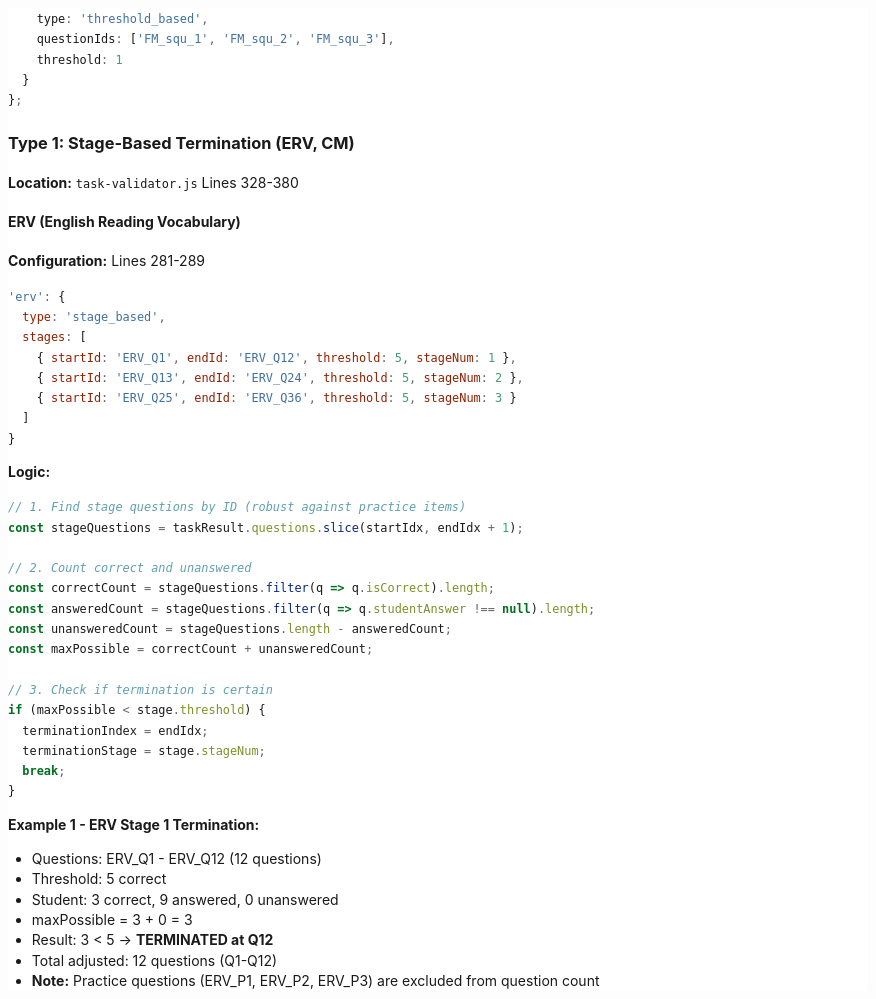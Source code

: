 ```javascript
    type: 'threshold_based',
    questionIds: ['FM_squ_1', 'FM_squ_2', 'FM_squ_3'],
    threshold: 1
  }
};
```

### Type 1: Stage-Based Termination (ERV, CM)

**Location:** `task-validator.js` Lines 328-380

#### ERV (English Reading Vocabulary)

**Configuration:** Lines 281-289

```javascript
'erv': {
  type: 'stage_based',
  stages: [
    { startId: 'ERV_Q1', endId: 'ERV_Q12', threshold: 5, stageNum: 1 },
    { startId: 'ERV_Q13', endId: 'ERV_Q24', threshold: 5, stageNum: 2 },
    { startId: 'ERV_Q25', endId: 'ERV_Q36', threshold: 5, stageNum: 3 }
  ]
}
```

**Logic:**

```javascript
// 1. Find stage questions by ID (robust against practice items)
const stageQuestions = taskResult.questions.slice(startIdx, endIdx + 1);

// 2. Count correct and unanswered
const correctCount = stageQuestions.filter(q => q.isCorrect).length;
const answeredCount = stageQuestions.filter(q => q.studentAnswer !== null).length;
const unansweredCount = stageQuestions.length - answeredCount;
const maxPossible = correctCount + unansweredCount;

// 3. Check if termination is certain
if (maxPossible < stage.threshold) {
  terminationIndex = endIdx;
  terminationStage = stage.stageNum;
  break;
}
```

**Example 1 - ERV Stage 1 Termination:**
- Questions: ERV_Q1 - ERV_Q12 (12 questions)
- Threshold: 5 correct
- Student: 3 correct, 9 answered, 0 unanswered
- maxPossible = 3 + 0 = 3
- Result: 3 < 5 → **TERMINATED at Q12**
- Total adjusted: 12 questions (Q1-Q12)
- **Note:** Practice questions (ERV_P1, ERV_P2, ERV_P3) are excluded from question count
